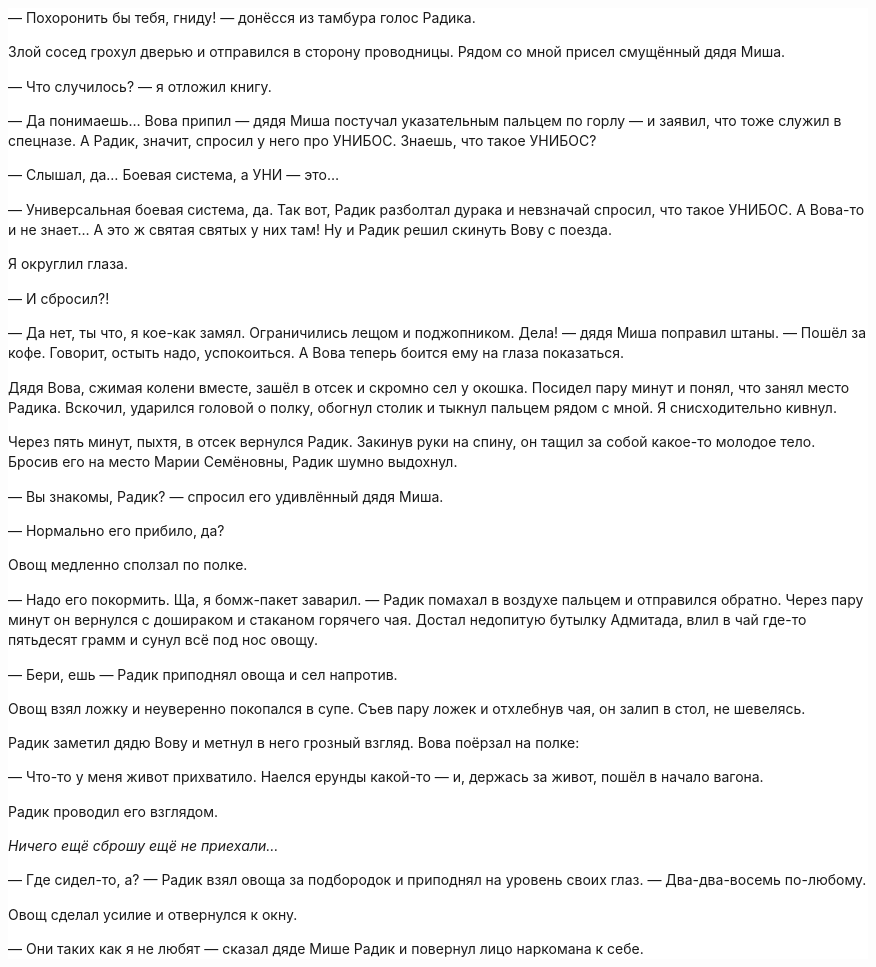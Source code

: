 — Похоронить бы тебя, гниду! — донёсся из тамбура голос Радика.

Злой сосед грохул дверью и отправился в сторону проводницы. Рядом со мной присел смущённый дядя Миша.

— Что случилось? — я отложил книгу.

— Да понимаешь… Вова припил — дядя Миша постучал указательным пальцем по горлу — и заявил, что тоже служил в спецназе. А Радик, значит, спросил у него про УНИБОС. Знаешь, что такое УНИБОС?

— Слышал, да… Боевая система, а УНИ — это…

— Универсальная боевая система, да. Так вот, Радик разболтал дурака и невзначай спросил, что такое УНИБОС. А Вова-то и не знает… А это ж святая святых у них там! Ну и Радик решил скинуть Вову с поезда.

Я округлил глаза.

— И сбросил?!

— Да нет, ты что, я кое-как замял. Ограничились лещом и поджопником. Дела! — дядя Миша поправил штаны. — Пошёл за кофе. Говорит, остыть надо, успокоиться. А Вова теперь боится ему на глаза показаться.

Дядя Вова, сжимая колени вместе, зашёл в отсек и скромно сел у окошка. Посидел пару минут и понял, что занял место Радика. Вскочил, ударился головой о полку, обогнул столик и тыкнул пальцем рядом с мной. Я снисходительно кивнул.

Через пять минут, пыхтя, в отсек вернулся Радик. Закинув руки на спину, он тащил за собой какое-то молодое тело. Бросив его на место Марии Семёновны, Радик шумно выдохнул.

— Вы знакомы, Радик? — спросил его удивлённый дядя Миша.

— Нормально его прибило, да?

Овощ медленно сползал по полке.

— Надо его покормить. Ща, я бомж-пакет заварил. — Радик помахал в воздухе пальцем и отправился обратно. Через пару минут он вернулся с дошираком и стаканом горячего чая. Достал недопитую бутылку Адмитада, влил в чай где-то пятьдесят грамм и сунул всё под нос овощу.

— Бери, ешь — Радик приподнял овоща и сел напротив.

Овощ взял ложку и неуверенно покопался в супе. Съев пару ложек и отхлебнув чая, он залип в стол, не шевелясь.

Радик заметил дядю Вову и метнул в него грозный взгляд. Вова поёрзал на полке:

— Что-то у меня живот прихватило. Наелся ерунды какой-то — и, держась за живот, пошёл в начало вагона.

Радик проводил его взглядом. 

_Ничего ещё сброшу ещё не приехали…_

— Где сидел-то, а? — Радик взял овоща за подбородок и приподнял на уровень своих глаз. — Два-два-восемь по-любому.

Овощ сделал усилие и отвернулся к окну.

— Они таких как я не любят — сказал дяде Мише Радик и повернул лицо наркомана к себе.
